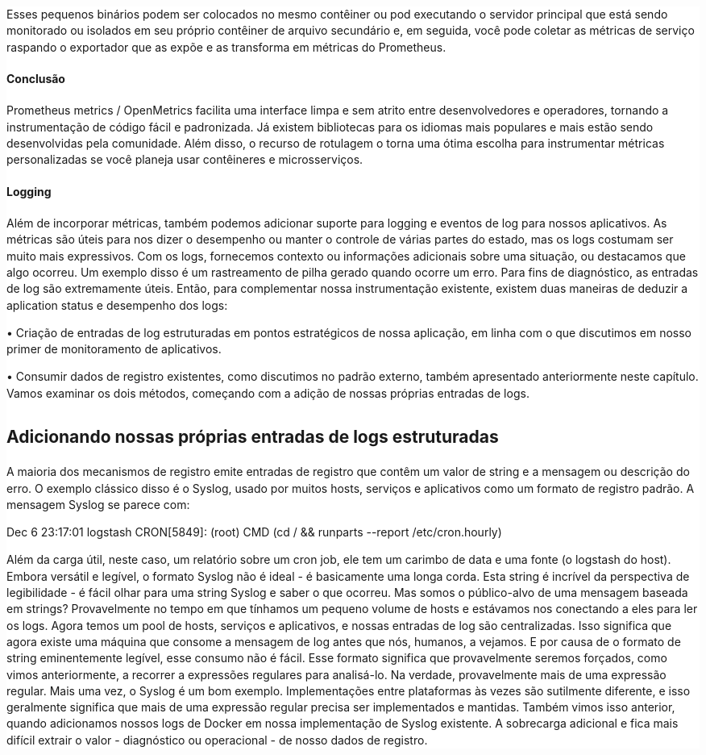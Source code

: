 Esses pequenos binários podem ser colocados no mesmo contêiner ou pod executando o servidor principal que está sendo monitorado ou isolados em seu próprio contêiner de arquivo secundário e, em seguida, você pode coletar as métricas de serviço raspando o exportador que as expõe e as transforma em métricas do Prometheus.

#### Conclusão
Prometheus metrics / OpenMetrics facilita uma interface limpa e sem atrito entre desenvolvedores e operadores, tornando a instrumentação de código fácil e padronizada. Já existem bibliotecas para os idiomas mais populares e mais estão sendo desenvolvidas pela comunidade. Além disso, o recurso de rotulagem o torna uma ótima escolha para instrumentar métricas personalizadas se você planeja usar contêineres e microsserviços.

#### Logging

Além de incorporar métricas, também podemos adicionar suporte para logging e eventos de log para nossos aplicativos. As métricas são úteis para nos dizer o desempenho ou
manter o controle de várias partes do estado, mas os logs costumam ser muito mais expressivos.
Com os logs, fornecemos contexto ou informações adicionais sobre uma situação, ou destacamos
que algo ocorreu. Um exemplo disso é um rastreamento de pilha gerado
quando ocorre um erro. Para fins de diagnóstico, as entradas de log são extremamente úteis. Então,
para complementar nossa instrumentação existente, existem duas maneiras de deduzir a aplication status e desempenho dos logs:

• Criação de entradas de log estruturadas em pontos estratégicos de nossa aplicação, em linha com o que discutimos em nosso primer de monitoramento de aplicativos.

• Consumir dados de registro existentes, como discutimos no padrão externo, também
apresentado anteriormente neste capítulo.
Vamos examinar os dois métodos, começando com a adição de nossas próprias entradas de logs.

## Adicionando nossas próprias entradas de logs estruturadas
A maioria dos mecanismos de registro emite entradas de registro que contêm um valor de string e a mensagem ou descrição do erro. O exemplo clássico disso é o Syslog, usado
por muitos hosts, serviços e aplicativos como um formato de registro padrão. 
A mensagem Syslog se parece com:

Dec 6 23:17:01 logstash CRON[5849]: (root) CMD (cd / && runparts
--report /etc/cron.hourly)

Além da carga útil, neste caso, um relatório sobre um cron job, ele tem um carimbo de data e uma fonte (o logstash do host). Embora versátil e legível, o formato Syslog
não é ideal - é basicamente uma longa corda. Esta string é incrível da perspectiva de legibilidade - é fácil olhar para uma string Syslog e saber o que ocorreu. Mas somos o público-alvo de uma mensagem baseada em strings? 
Provavelmente no tempo em que tínhamos um pequeno volume de hosts e estávamos nos conectando a eles para ler os logs. Agora temos um pool de hosts, serviços e aplicativos, e nossas entradas de log são centralizadas. Isso significa que agora existe uma máquina que consome a mensagem de log antes que nós, humanos, a vejamos. E por causa de o formato de string eminentemente legível, esse consumo não é fácil.
Esse formato significa que provavelmente seremos forçados, como vimos anteriormente, a recorrer a expressões regulares para analisá-lo. Na verdade, provavelmente mais de uma expressão regular.
Mais uma vez, o Syslog é um bom exemplo. Implementações entre plataformas às vezes são
sutilmente diferente, e isso geralmente significa que mais de uma expressão regular precisa ser implementados e mantidas. Também vimos isso anterior, quando adicionamos
nossos logs de Docker em nossa implementação de Syslog existente. A sobrecarga adicional e fica mais difícil extrair o valor - diagnóstico ou operacional - de nosso
dados de registro.
